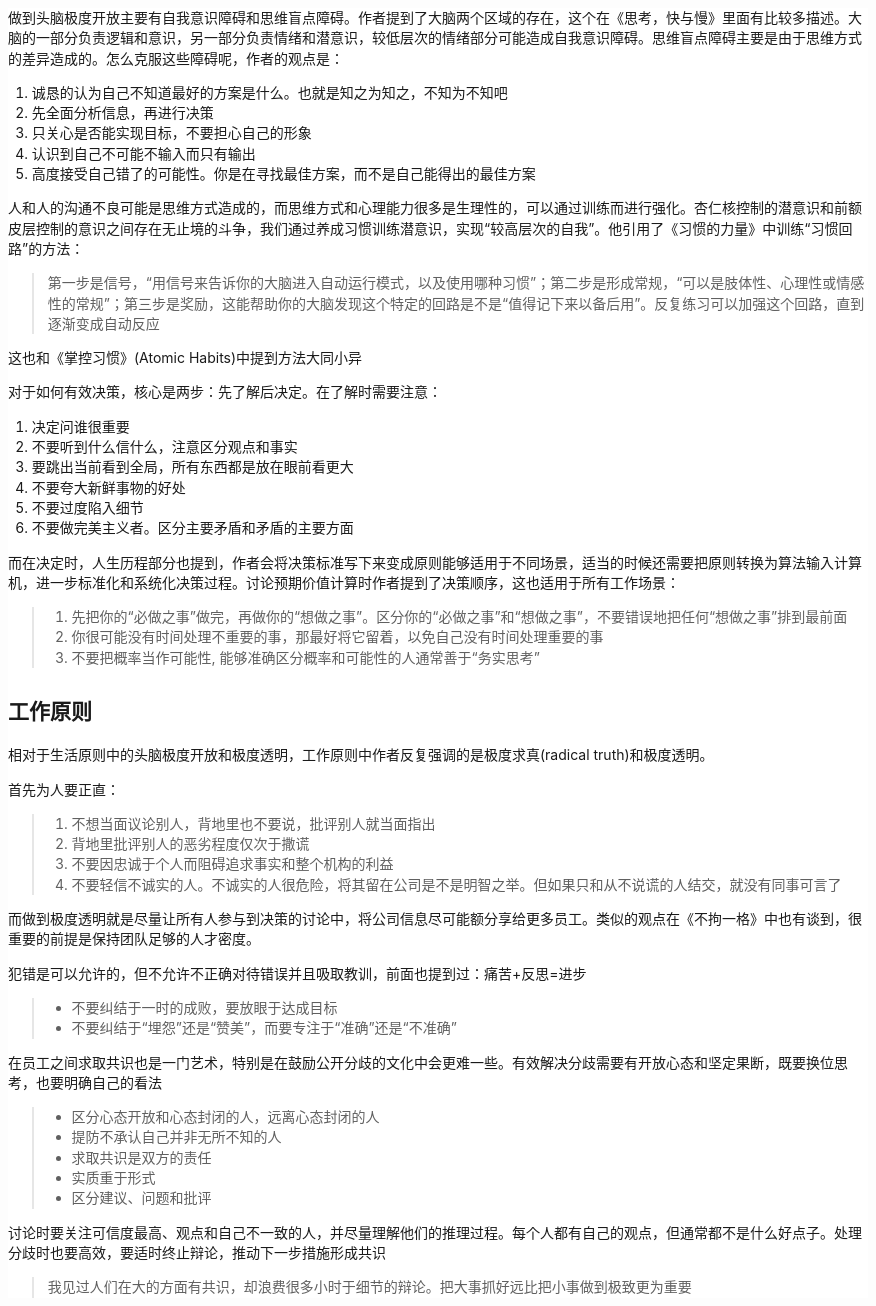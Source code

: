 做到头脑极度开放主要有自我意识障碍和思维盲点障碍。作者提到了大脑两个区域的存在，这个在《思考，快与慢》里面有比较多描述。大脑的一部分负责逻辑和意识，另一部分负责情绪和潜意识，较低层次的情绪部分可能造成自我意识障碍。思维盲点障碍主要是由于思维方式的差异造成的。怎么克服这些障碍呢，作者的观点是：
1. 诚恳的认为自己不知道最好的方案是什么。也就是知之为知之，不知为不知吧
2. 先全面分析信息，再进行决策
3. 只关心是否能实现目标，不要担心自己的形象
4. 认识到自己不可能不输入而只有输出
5. 高度接受自己错了的可能性。你是在寻找最佳方案，而不是自己能得出的最佳方案

人和人的沟通不良可能是思维方式造成的，而思维方式和心理能力很多是生理性的，可以通过训练而进行强化。杏仁核控制的潜意识和前额皮层控制的意识之间存在无止境的斗争，我们通过养成习惯训练潜意识，实现“较高层次的自我”。他引用了《习惯的力量》中训练“习惯回路”的方法：
> 第一步是信号，“用信号来告诉你的大脑进入自动运行模式，以及使用哪种习惯”；第二步是形成常规，“可以是肢体性、心理性或情感性的常规”；第三步是奖励，这能帮助你的大脑发现这个特定的回路是不是“值得记下来以备后用”。反复练习可以加强这个回路，直到逐渐变成自动反应

这也和《掌控习惯》(Atomic Habits)中提到方法大同小异


对于如何有效决策，核心是两步：先了解后决定。在了解时需要注意：
1. 决定问谁很重要
2. 不要听到什么信什么，注意区分观点和事实
3. 要跳出当前看到全局，所有东西都是放在眼前看更大
4. 不要夸大新鲜事物的好处
5. 不要过度陷入细节
6. 不要做完美主义者。区分主要矛盾和矛盾的主要方面

而在决定时，人生历程部分也提到，作者会将决策标准写下来变成原则能够适用于不同场景，适当的时候还需要把原则转换为算法输入计算机，进一步标准化和系统化决策过程。讨论预期价值计算时作者提到了决策顺序，这也适用于所有工作场景：
> 1. 先把你的“必做之事”做完，再做你的“想做之事”。区分你的“必做之事”和“想做之事”，不要错误地把任何“想做之事”排到最前面
> 2. 你很可能没有时间处理不重要的事，那最好将它留着，以免自己没有时间处理重要的事
> 3. 不要把概率当作可能性, 能够准确区分概率和可能性的人通常善于“务实思考”



## 工作原则

相对于生活原则中的头脑极度开放和极度透明，工作原则中作者反复强调的是极度求真(radical truth)和极度透明。

首先为人要正直： 
> 1. 不想当面议论别人，背地里也不要说，批评别人就当面指出
> 1. 背地里批评别人的恶劣程度仅次于撒谎
> 3. 不要因忠诚于个人而阻碍追求事实和整个机构的利益
> 4. 不要轻信不诚实的人。不诚实的人很危险，将其留在公司是不是明智之举。但如果只和从不说谎的人结交，就没有同事可言了

而做到极度透明就是尽量让所有人参与到决策的讨论中，将公司信息尽可能额分享给更多员工。类似的观点在《不拘一格》中也有谈到，很重要的前提是保持团队足够的人才密度。

犯错是可以允许的，但不允许不正确对待错误并且吸取教训，前面也提到过：痛苦+反思=进步
> - 不要纠结于一时的成败，要放眼于达成目标
> - 不要纠结于“埋怨”还是“赞美”，而要专注于“准确”还是“不准确”

在员工之间求取共识也是一门艺术，特别是在鼓励公开分歧的文化中会更难一些。有效解决分歧需要有开放心态和坚定果断，既要换位思考，也要明确自己的看法
> - 区分心态开放和心态封闭的人，远离心态封闭的人
> - 提防不承认自己并非无所不知的人
> - 求取共识是双方的责任
> - 实质重于形式
> - 区分建议、问题和批评

讨论时要关注可信度最高、观点和自己不一致的人，并尽量理解他们的推理过程。每个人都有自己的观点，但通常都不是什么好点子。处理分歧时也要高效，要适时终止辩论，推动下一步措施形成共识
> 我见过人们在大的方面有共识，却浪费很多小时于细节的辩论。把大事抓好远比把小事做到极致更为重要
